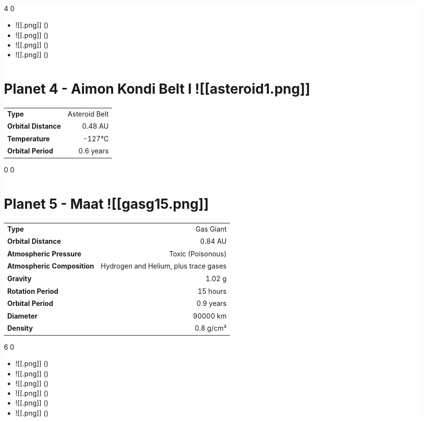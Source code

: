 

4
0

- ![[.png]]  ()
- ![[.png]]  ()
- ![[.png]]  ()
- ![[.png]]  ()


# Planet 4 - Aimon Kondi Belt I ![[asteroid1.png]]
|                             |                           |
| --------------------------- | -------------------------:|
| **Type**                    |             Asteroid Belt |
| **Orbital Distance**        |   0.48 AU |
| **Temperature**             |    -127°C |
| **Orbital Period** | 0.6 years |



0
0



# Planet 5 - Maat ![[gasg15.png]]
|                             |                           |
| --------------------------- | -------------------------:|
| **Type**                    |             Gas Giant |
| **Orbital Distance**        |   0.84 AU |
| **Atmospheric Pressure**    |       Toxic (Poisonous) |
| **Atmospheric Composition** |      Hydrogen and Helium, plus trace gases |
| **Gravity**                 |        1.02 g |
| **Rotation Period**         |  15 hours |
| **Orbital Period** | 0.9 years |
| **Diameter**                |      90000 km | 
| **Density**                 |    0.8 g/cm³ |



6
0

- ![[.png]]  ()
- ![[.png]]  ()
- ![[.png]]  ()
- ![[.png]]  ()
- ![[.png]]  ()
- ![[.png]]  ()
